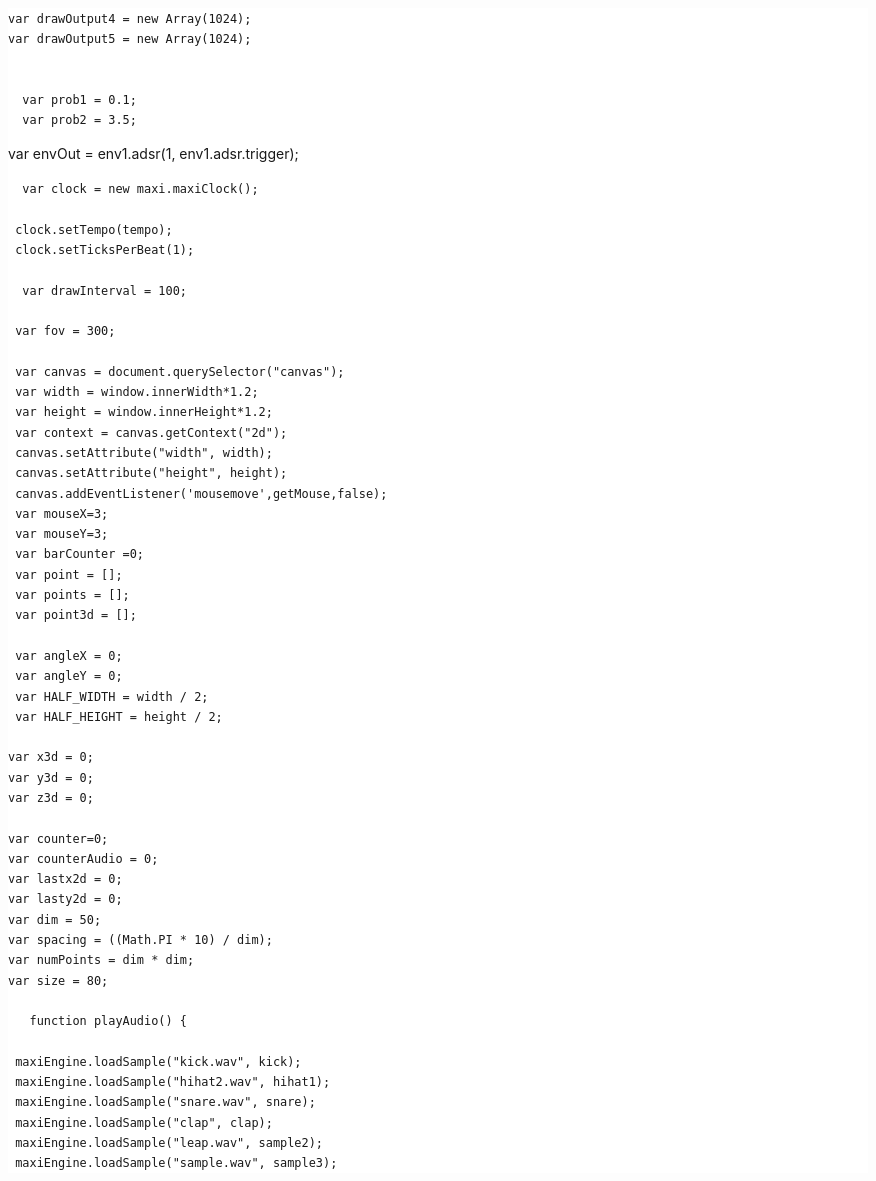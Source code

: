     var drawOutput4 = new Array(1024);
    var drawOutput5 = new Array(1024);
      
      
      var prob1 = 0.1;
      var prob2 = 3.5;
  var envOut = env1.adsr(1, env1.adsr.trigger);
      
      var clock = new maxi.maxiClock();
	
     clock.setTempo(tempo);
     clock.setTicksPerBeat(1);
	
      var drawInterval = 100;
                  
     var fov = 300;

     var canvas = document.querySelector("canvas");
     var width = window.innerWidth*1.2;
     var height = window.innerHeight*1.2;
     var context = canvas.getContext("2d");
     canvas.setAttribute("width", width);
     canvas.setAttribute("height", height);
     canvas.addEventListener('mousemove',getMouse,false);
     var mouseX=3;
     var mouseY=3;
     var barCounter =0;
     var point = [];
     var points = [];
     var point3d = [];

     var angleX = 0;
     var angleY = 0;
     var HALF_WIDTH = width / 2;
     var HALF_HEIGHT = height / 2;

    var x3d = 0;
    var y3d = 0;
    var z3d = 0;

    var counter=0;
    var counterAudio = 0;
    var lastx2d = 0;
    var lasty2d = 0;
    var dim = 50; 
    var spacing = ((Math.PI * 10) / dim);
    var numPoints = dim * dim;
    var size = 80;
 
       function playAudio() {
	
  	 maxiEngine.loadSample("kick.wav", kick);
     maxiEngine.loadSample("hihat2.wav", hihat1);
     maxiEngine.loadSample("snare.wav", snare);
     maxiEngine.loadSample("clap", clap); 
     maxiEngine.loadSample("leap.wav", sample2);
     maxiEngine.loadSample("sample.wav", sample3);
    